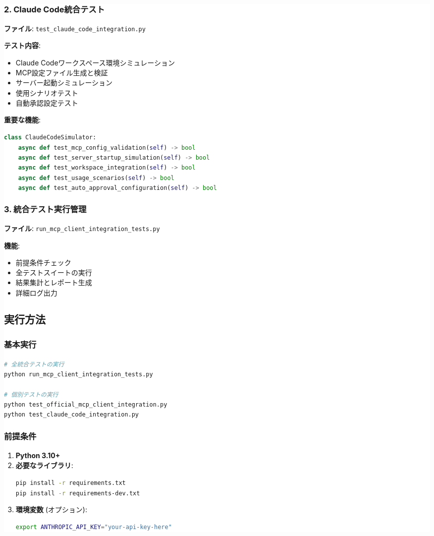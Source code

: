 ### 2. Claude Code統合テスト

**ファイル**: `test_claude_code_integration.py`

**テスト内容**:
- Claude Codeワークスペース環境シミュレーション
- MCP設定ファイル生成と検証
- サーバー起動シミュレーション
- 使用シナリオテスト
- 自動承認設定テスト

**重要な機能**:
```python
class ClaudeCodeSimulator:
    async def test_mcp_config_validation(self) -> bool
    async def test_server_startup_simulation(self) -> bool
    async def test_workspace_integration(self) -> bool
    async def test_usage_scenarios(self) -> bool
    async def test_auto_approval_configuration(self) -> bool
```

### 3. 統合テスト実行管理

**ファイル**: `run_mcp_client_integration_tests.py`

**機能**:
- 前提条件チェック
- 全テストスイートの実行
- 結果集計とレポート生成
- 詳細ログ出力

## 実行方法

### 基本実行

```bash
# 全統合テストの実行
python run_mcp_client_integration_tests.py

# 個別テストの実行
python test_official_mcp_client_integration.py
python test_claude_code_integration.py
```

### 前提条件

1. **Python 3.10+**
2. **必要なライブラリ**:
   ```bash
   pip install -r requirements.txt
   pip install -r requirements-dev.txt
   ```
3. **環境変数** (オプション):
   ```bash
   export ANTHROPIC_API_KEY="your-api-key-here"
   ```
